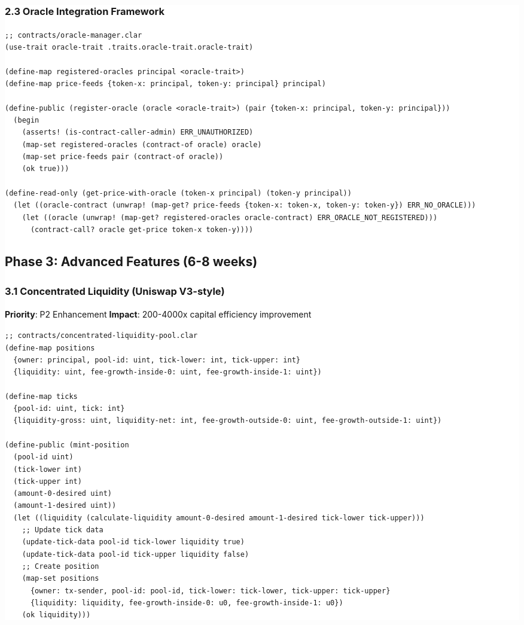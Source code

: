 ### 2.3 Oracle Integration Framework

```clarity
;; contracts/oracle-manager.clar
(use-trait oracle-trait .traits.oracle-trait.oracle-trait)

(define-map registered-oracles principal <oracle-trait>)
(define-map price-feeds {token-x: principal, token-y: principal} principal)

(define-public (register-oracle (oracle <oracle-trait>) (pair {token-x: principal, token-y: principal}))
  (begin
    (asserts! (is-contract-caller-admin) ERR_UNAUTHORIZED)
    (map-set registered-oracles (contract-of oracle) oracle)
    (map-set price-feeds pair (contract-of oracle))
    (ok true)))

(define-read-only (get-price-with-oracle (token-x principal) (token-y principal))
  (let ((oracle-contract (unwrap! (map-get? price-feeds {token-x: token-x, token-y: token-y}) ERR_NO_ORACLE)))
    (let ((oracle (unwrap! (map-get? registered-oracles oracle-contract) ERR_ORACLE_NOT_REGISTERED)))
      (contract-call? oracle get-price token-x token-y))))
```

## Phase 3: Advanced Features (6-8 weeks)

### 3.1 Concentrated Liquidity (Uniswap V3-style)

**Priority**: P2 Enhancement
**Impact**: 200-4000x capital efficiency improvement

```clarity
;; contracts/concentrated-liquidity-pool.clar
(define-map positions
  {owner: principal, pool-id: uint, tick-lower: int, tick-upper: int}
  {liquidity: uint, fee-growth-inside-0: uint, fee-growth-inside-1: uint})

(define-map ticks
  {pool-id: uint, tick: int}
  {liquidity-gross: uint, liquidity-net: int, fee-growth-outside-0: uint, fee-growth-outside-1: uint})

(define-public (mint-position 
  (pool-id uint) 
  (tick-lower int) 
  (tick-upper int) 
  (amount-0-desired uint) 
  (amount-1-desired uint))
  (let ((liquidity (calculate-liquidity amount-0-desired amount-1-desired tick-lower tick-upper)))
    ;; Update tick data
    (update-tick-data pool-id tick-lower liquidity true)
    (update-tick-data pool-id tick-upper liquidity false)
    ;; Create position
    (map-set positions 
      {owner: tx-sender, pool-id: pool-id, tick-lower: tick-lower, tick-upper: tick-upper}
      {liquidity: liquidity, fee-growth-inside-0: u0, fee-growth-inside-1: u0})
    (ok liquidity)))
```
